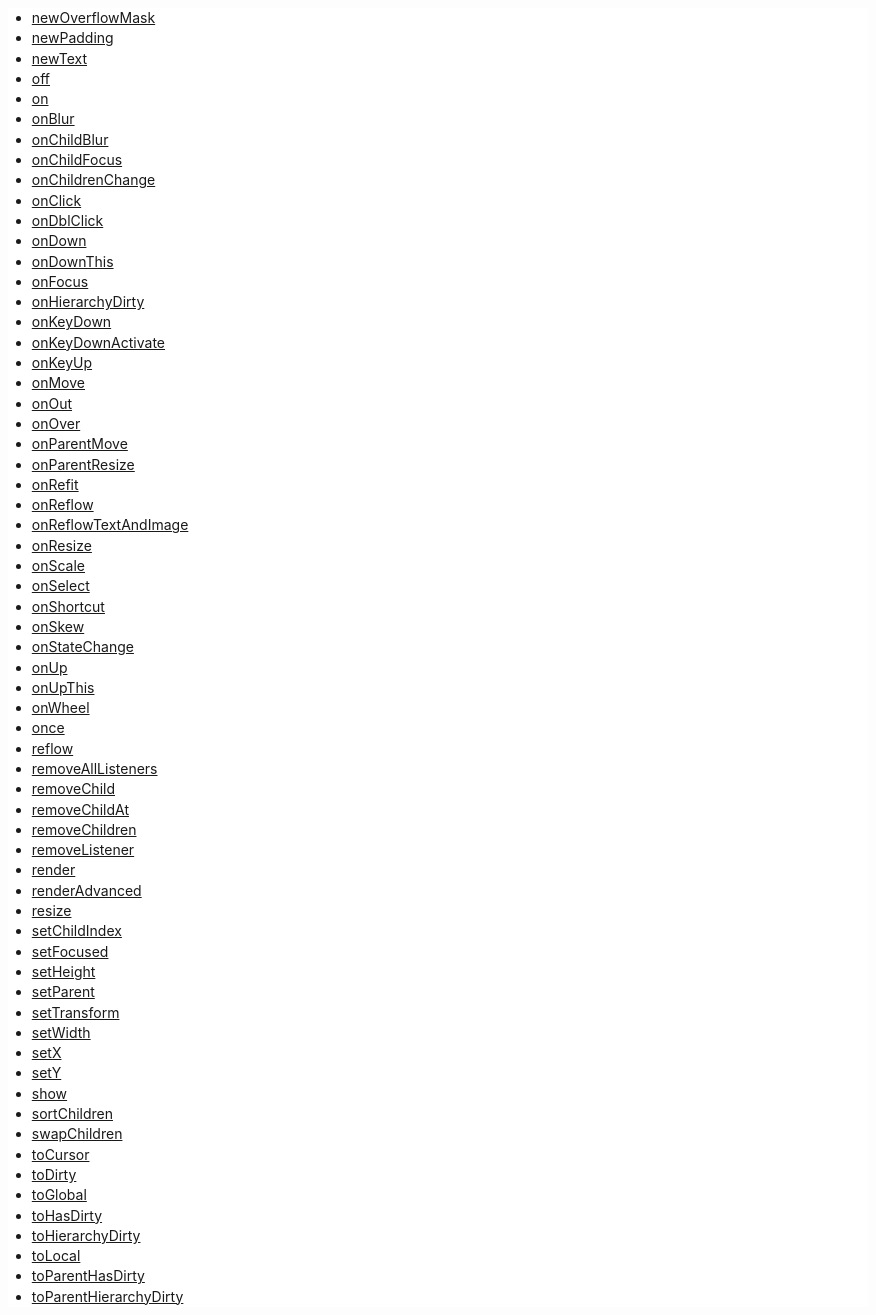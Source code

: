 - [newOverflowMask](DMenuItemExpandableItemSeparator.md#newoverflowmask)
- [newPadding](DMenuItemExpandableItemSeparator.md#newpadding)
- [newText](DMenuItemExpandableItemSeparator.md#newtext)
- [off](DMenuItemExpandableItemSeparator.md#off)
- [on](DMenuItemExpandableItemSeparator.md#on)
- [onBlur](DMenuItemExpandableItemSeparator.md#onblur)
- [onChildBlur](DMenuItemExpandableItemSeparator.md#onchildblur)
- [onChildFocus](DMenuItemExpandableItemSeparator.md#onchildfocus)
- [onChildrenChange](DMenuItemExpandableItemSeparator.md#onchildrenchange)
- [onClick](DMenuItemExpandableItemSeparator.md#onclick)
- [onDblClick](DMenuItemExpandableItemSeparator.md#ondblclick)
- [onDown](DMenuItemExpandableItemSeparator.md#ondown)
- [onDownThis](DMenuItemExpandableItemSeparator.md#ondownthis)
- [onFocus](DMenuItemExpandableItemSeparator.md#onfocus)
- [onHierarchyDirty](DMenuItemExpandableItemSeparator.md#onhierarchydirty)
- [onKeyDown](DMenuItemExpandableItemSeparator.md#onkeydown)
- [onKeyDownActivate](DMenuItemExpandableItemSeparator.md#onkeydownactivate)
- [onKeyUp](DMenuItemExpandableItemSeparator.md#onkeyup)
- [onMove](DMenuItemExpandableItemSeparator.md#onmove)
- [onOut](DMenuItemExpandableItemSeparator.md#onout)
- [onOver](DMenuItemExpandableItemSeparator.md#onover)
- [onParentMove](DMenuItemExpandableItemSeparator.md#onparentmove)
- [onParentResize](DMenuItemExpandableItemSeparator.md#onparentresize)
- [onRefit](DMenuItemExpandableItemSeparator.md#onrefit)
- [onReflow](DMenuItemExpandableItemSeparator.md#onreflow)
- [onReflowTextAndImage](DMenuItemExpandableItemSeparator.md#onreflowtextandimage)
- [onResize](DMenuItemExpandableItemSeparator.md#onresize)
- [onScale](DMenuItemExpandableItemSeparator.md#onscale)
- [onSelect](DMenuItemExpandableItemSeparator.md#onselect)
- [onShortcut](DMenuItemExpandableItemSeparator.md#onshortcut)
- [onSkew](DMenuItemExpandableItemSeparator.md#onskew)
- [onStateChange](DMenuItemExpandableItemSeparator.md#onstatechange)
- [onUp](DMenuItemExpandableItemSeparator.md#onup)
- [onUpThis](DMenuItemExpandableItemSeparator.md#onupthis)
- [onWheel](DMenuItemExpandableItemSeparator.md#onwheel)
- [once](DMenuItemExpandableItemSeparator.md#once)
- [reflow](DMenuItemExpandableItemSeparator.md#reflow)
- [removeAllListeners](DMenuItemExpandableItemSeparator.md#removealllisteners)
- [removeChild](DMenuItemExpandableItemSeparator.md#removechild)
- [removeChildAt](DMenuItemExpandableItemSeparator.md#removechildat)
- [removeChildren](DMenuItemExpandableItemSeparator.md#removechildren)
- [removeListener](DMenuItemExpandableItemSeparator.md#removelistener)
- [render](DMenuItemExpandableItemSeparator.md#render)
- [renderAdvanced](DMenuItemExpandableItemSeparator.md#renderadvanced)
- [resize](DMenuItemExpandableItemSeparator.md#resize)
- [setChildIndex](DMenuItemExpandableItemSeparator.md#setchildindex)
- [setFocused](DMenuItemExpandableItemSeparator.md#setfocused)
- [setHeight](DMenuItemExpandableItemSeparator.md#setheight)
- [setParent](DMenuItemExpandableItemSeparator.md#setparent)
- [setTransform](DMenuItemExpandableItemSeparator.md#settransform)
- [setWidth](DMenuItemExpandableItemSeparator.md#setwidth)
- [setX](DMenuItemExpandableItemSeparator.md#setx)
- [setY](DMenuItemExpandableItemSeparator.md#sety)
- [show](DMenuItemExpandableItemSeparator.md#show)
- [sortChildren](DMenuItemExpandableItemSeparator.md#sortchildren)
- [swapChildren](DMenuItemExpandableItemSeparator.md#swapchildren)
- [toCursor](DMenuItemExpandableItemSeparator.md#tocursor)
- [toDirty](DMenuItemExpandableItemSeparator.md#todirty)
- [toGlobal](DMenuItemExpandableItemSeparator.md#toglobal)
- [toHasDirty](DMenuItemExpandableItemSeparator.md#tohasdirty)
- [toHierarchyDirty](DMenuItemExpandableItemSeparator.md#tohierarchydirty)
- [toLocal](DMenuItemExpandableItemSeparator.md#tolocal)
- [toParentHasDirty](DMenuItemExpandableItemSeparator.md#toparenthasdirty)
- [toParentHierarchyDirty](DMenuItemExpandableItemSeparator.md#toparenthierarchydirty)